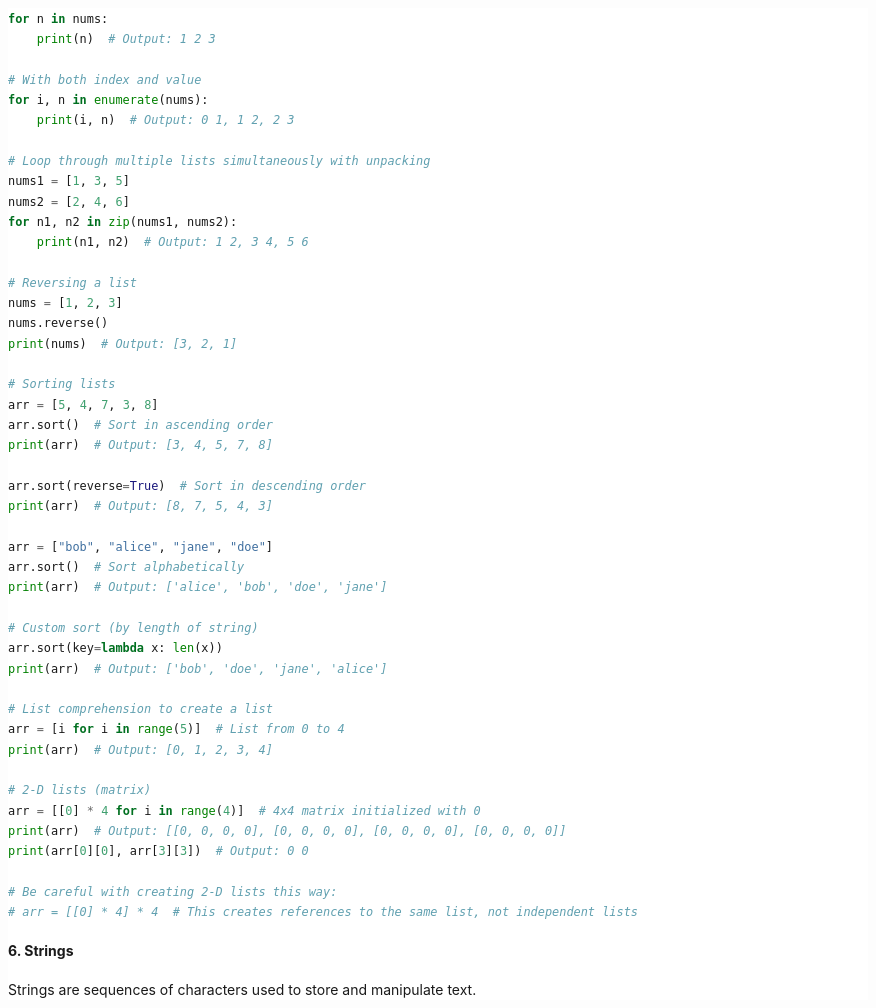 ```python
for n in nums:
    print(n)  # Output: 1 2 3

# With both index and value
for i, n in enumerate(nums):
    print(i, n)  # Output: 0 1, 1 2, 2 3

# Loop through multiple lists simultaneously with unpacking
nums1 = [1, 3, 5]
nums2 = [2, 4, 6]
for n1, n2 in zip(nums1, nums2):
    print(n1, n2)  # Output: 1 2, 3 4, 5 6

# Reversing a list
nums = [1, 2, 3]
nums.reverse()
print(nums)  # Output: [3, 2, 1]

# Sorting lists
arr = [5, 4, 7, 3, 8]
arr.sort()  # Sort in ascending order
print(arr)  # Output: [3, 4, 5, 7, 8]

arr.sort(reverse=True)  # Sort in descending order
print(arr)  # Output: [8, 7, 5, 4, 3]

arr = ["bob", "alice", "jane", "doe"]
arr.sort()  # Sort alphabetically
print(arr)  # Output: ['alice', 'bob', 'doe', 'jane']

# Custom sort (by length of string)
arr.sort(key=lambda x: len(x))
print(arr)  # Output: ['bob', 'doe', 'jane', 'alice']

# List comprehension to create a list
arr = [i for i in range(5)]  # List from 0 to 4
print(arr)  # Output: [0, 1, 2, 3, 4]

# 2-D lists (matrix)
arr = [[0] * 4 for i in range(4)]  # 4x4 matrix initialized with 0
print(arr)  # Output: [[0, 0, 0, 0], [0, 0, 0, 0], [0, 0, 0, 0], [0, 0, 0, 0]]
print(arr[0][0], arr[3][3])  # Output: 0 0

# Be careful with creating 2-D lists this way:
# arr = [[0] * 4] * 4  # This creates references to the same list, not independent lists
```

#### 6. **Strings**

Strings are sequences of characters used to store and manipulate text.
